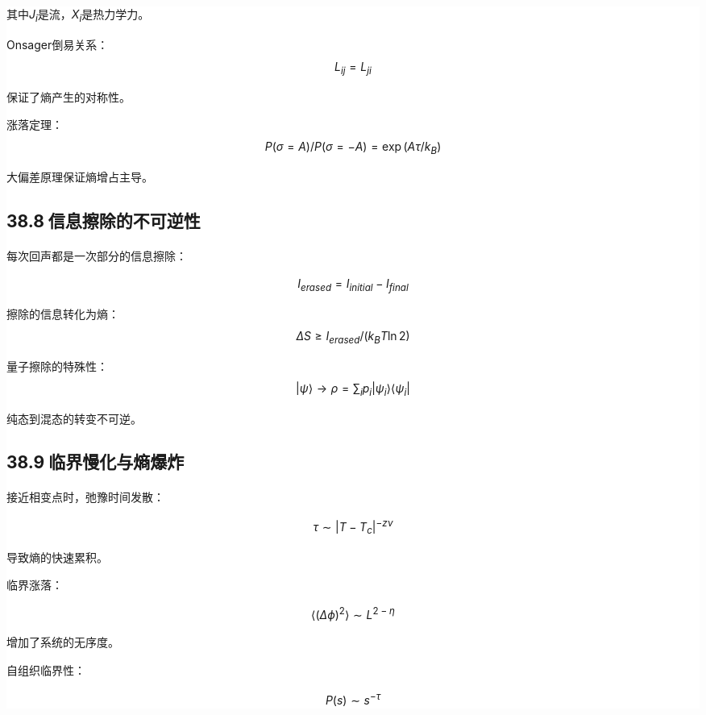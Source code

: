 其中$J_i$是流，$X_i$是热力学力。

Onsager倒易关系：
$$
L_{ij} = L_{ji}
$$

保证了熵产生的对称性。

涨落定理：
$$
P(\sigma = A)/P(\sigma = -A) = \exp(A\tau/k_B)
$$

大偏差原理保证熵增占主导。

## 38.8 信息擦除的不可逆性

每次回声都是一次部分的信息擦除：

$$
I_{erased} = I_{initial} - I_{final}
$$

擦除的信息转化为熵：
$$
\Delta S \geq I_{erased}/(k_B T \ln 2)
$$

量子擦除的特殊性：
$$
|\psi\rangle \to \rho = \sum_i p_i |\psi_i\rangle\langle\psi_i|
$$

纯态到混态的转变不可逆。

## 38.9 临界慢化与熵爆炸

接近相变点时，弛豫时间发散：

```math
\tau \sim |T - T_c|^{-z\nu}
```

导致熵的快速累积。

临界涨落：
```math
\langle (\Delta \phi)^2 \rangle \sim L^{2-\eta}
```

增加了系统的无序度。

自组织临界性：
```math
P(s) \sim s^{-\tau}
```
